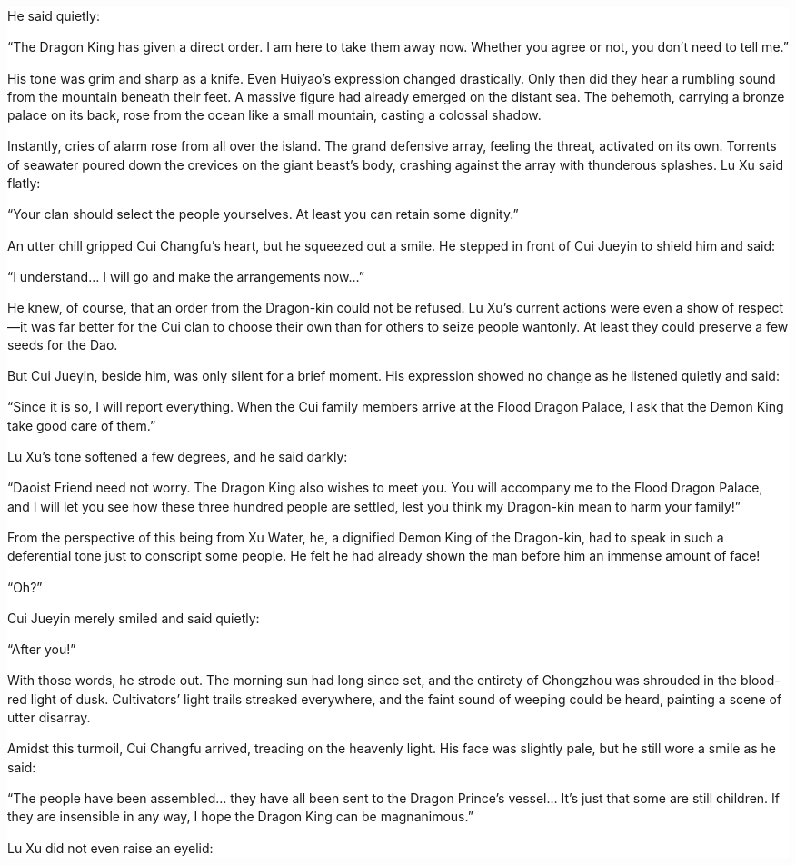 He said quietly:

“The Dragon King has given a direct order. I am here to take them away now. Whether you agree or not, you don’t need to tell me.”

His tone was grim and sharp as a knife. Even Huiyao’s expression changed drastically. Only then did they hear a rumbling sound from the mountain beneath their feet. A massive figure had already emerged on the distant sea. The behemoth, carrying a bronze palace on its back, rose from the ocean like a small mountain, casting a colossal shadow.

Instantly, cries of alarm rose from all over the island. The grand defensive array, feeling the threat, activated on its own. Torrents of seawater poured down the crevices on the giant beast’s body, crashing against the array with thunderous splashes. Lu Xu said flatly:

“Your clan should select the people yourselves. At least you can retain some dignity.”

An utter chill gripped Cui Changfu’s heart, but he squeezed out a smile. He stepped in front of Cui Jueyin to shield him and said:

“I understand… I will go and make the arrangements now…”

He knew, of course, that an order from the Dragon-kin could not be refused. Lu Xu’s current actions were even a show of respect—it was far better for the Cui clan to choose their own than for others to seize people wantonly. At least they could preserve a few seeds for the Dao.

But Cui Jueyin, beside him, was only silent for a brief moment. His expression showed no change as he listened quietly and said:

“Since it is so, I will report everything. When the Cui family members arrive at the Flood Dragon Palace, I ask that the Demon King take good care of them.”

Lu Xu’s tone softened a few degrees, and he said darkly:

“Daoist Friend need not worry. The Dragon King also wishes to meet you. You will accompany me to the Flood Dragon Palace, and I will let you see how these three hundred people are settled, lest you think my Dragon-kin mean to harm your family!”

From the perspective of this being from Xu Water, he, a dignified Demon King of the Dragon-kin, had to speak in such a deferential tone just to conscript some people. He felt he had already shown the man before him an immense amount of face!

“Oh?”

Cui Jueyin merely smiled and said quietly:

“After you!”

With those words, he strode out. The morning sun had long since set, and the entirety of Chongzhou was shrouded in the blood-red light of dusk. Cultivators’ light trails streaked everywhere, and the faint sound of weeping could be heard, painting a scene of utter disarray.

Amidst this turmoil, Cui Changfu arrived, treading on the heavenly light. His face was slightly pale, but he still wore a smile as he said:

“The people have been assembled… they have all been sent to the Dragon Prince’s vessel… It’s just that some are still children. If they are insensible in any way, I hope the Dragon King can be magnanimous.”

Lu Xu did not even raise an eyelid:
